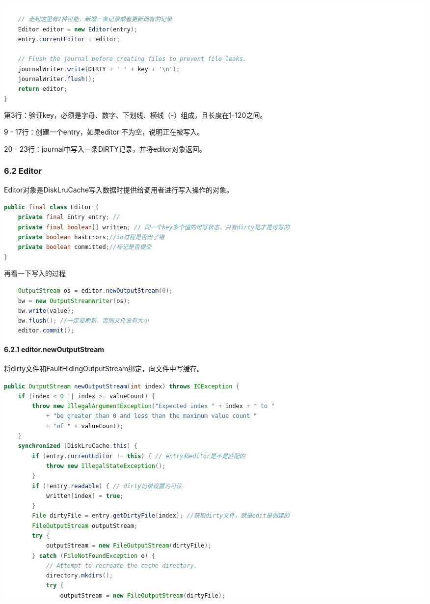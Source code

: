 ```java

    // 走到这里有2种可能，新增一条记录或者更新现有的记录
    Editor editor = new Editor(entry);
    entry.currentEditor = editor;

    // Flush the journal before creating files to prevent file leaks.
    journalWriter.write(DIRTY + ' ' + key + '\n');
    journalWriter.flush();
    return editor;
}
```

第3行：验证key，必须是字母、数字、下划线、横线（-）组成，且长度在1-120之间。

9 - 17行：创建一个entry，如果editor 不为空，说明正在被写入。

20 - 23行：journal中写入一条DIRTY记录，并将editor对象返回。

### 6.2 Editor

Editor对象是DiskLruCache写入数据时提供给调用者进行写入操作的对象。

```java
public final class Editor {
    private final Entry entry; // 
    private final boolean[] written; // 同一个key多个值的可写状态，只有dirty是才是可写的
    private boolean hasErrors;//io过程是否出了错
    private boolean committed;//标记是否提交
}
```

再看一下写入的过程

```java
    OutputStream os = editor.newOutputStream(0);
	bw = new OutputStreamWriter(os);
	bw.write(value);
	bw.flush(); //一定要刷新，否则文件没有大小
	editor.commit();
```

#### 6.2.1 editor.newOutputStream

将dirty文件和FaultHidingOutputStream绑定，向文件中写缓存。

```java
public OutputStream newOutputStream(int index) throws IOException {
    if (index < 0 || index >= valueCount) {
        throw new IllegalArgumentException("Expected index " + index + " to "
            + "be greater than 0 and less than the maximum value count "
            + "of " + valueCount);
    }
    synchronized (DiskLruCache.this) {
        if (entry.currentEditor != this) { // entry和editor是不是匹配的
            throw new IllegalStateException();
        }
        if (!entry.readable) { // dirty记录设置为可读
            written[index] = true;
        }
        File dirtyFile = entry.getDirtyFile(index); //获取dirty文件，就是edit是创建的
        FileOutputStream outputStream;
        try {
            outputStream = new FileOutputStream(dirtyFile);
        } catch (FileNotFoundException e) {
            // Attempt to recreate the cache directory.
            directory.mkdirs();
            try {
                outputStream = new FileOutputStream(dirtyFile);
```